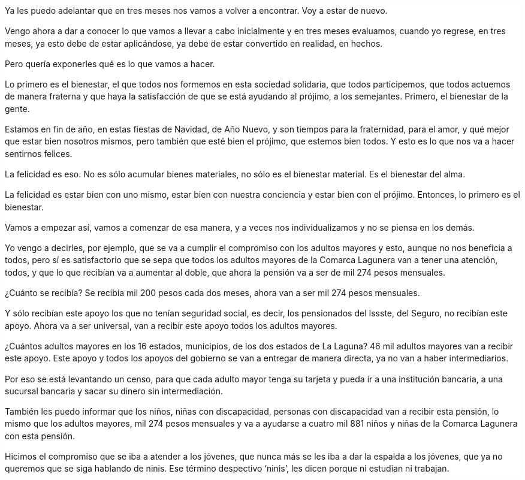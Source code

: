 Ya les puedo adelantar que en tres meses nos vamos a volver a encontrar. Voy a
estar de nuevo.

Vengo ahora a dar a conocer lo que vamos a llevar a cabo inicialmente y en
tres meses evaluamos, cuando yo regrese, en tres meses, ya esto debe de estar
aplicándose, ya debe de estar convertido en realidad, en hechos.

Pero quería exponerles qué es lo que vamos a hacer.

Lo primero es el bienestar, el que todos nos formemos en esta sociedad
solidaria, que todos participemos, que todos actuemos de manera fraterna y que
haya la satisfacción de que se está ayudando al prójimo, a los semejantes.
Primero, el bienestar de la gente.

Estamos en fin de año, en estas fiestas de Navidad, de Año Nuevo, y son
tiempos para la fraternidad, para el amor, y qué mejor que estar bien nosotros
mismos, pero también que esté bien el prójimo, que estemos bien todos. Y esto
es lo que nos va a hacer sentirnos felices.

La felicidad es eso. No es sólo acumular bienes materiales, no sólo es el
bienestar material. Es el bienestar del alma.

La felicidad es estar bien con uno mismo, estar bien con nuestra conciencia y
estar bien con el prójimo. Entonces, lo primero es el bienestar.

Vamos a empezar así, vamos a comenzar de esa manera, y a veces nos
individualizamos y no se piensa en los demás.

Yo vengo a decirles, por ejemplo, que se va a cumplir el compromiso con los
adultos mayores y esto, aunque no nos beneficia a todos, pero sí es
satisfactorio que se sepa que todos los adultos mayores de la Comarca Lagunera
van a tener una atención, todos, y que lo que recibían va a aumentar al doble,
que ahora la pensión va a ser de mil 274 pesos mensuales.

¿Cuánto se recibía? Se recibía mil 200 pesos cada dos meses, ahora van a ser
mil 274 pesos mensuales.

Y sólo recibían este apoyo los que no tenían seguridad social, es decir, los
pensionados del Issste, del Seguro, no recibían este apoyo. Ahora va a ser
universal, van a recibir este apoyo todos los adultos mayores.

¿Cuántos adultos mayores en los 16 estados, municipios, de los dos estados de
La Laguna? 46 mil adultos mayores van a recibir este apoyo. Este apoyo y todos
los apoyos del gobierno se van a entregar de manera directa, ya no van a haber
intermediarios.

Por eso se está levantando un censo, para que cada adulto mayor tenga su
tarjeta y pueda ir a una institución bancaria, a una sucursal bancaria y sacar
su dinero sin intermediación.

También les puedo informar que los niños, niñas con discapacidad, personas con
discapacidad van a recibir esta pensión, lo mismo que los adultos mayores, mil
274 pesos mensuales y va a ayudarse a cuatro mil 881 niños y niñas de la
Comarca Lagunera con esta pensión.

Hicimos el compromiso que se iba a atender a los jóvenes, que nunca más se les
iba a dar la espalda a los jóvenes, que ya no queremos que se siga hablando de
ninis. Ese término despectivo ‘ninis’, les dicen porque ni estudian ni
trabajan.
